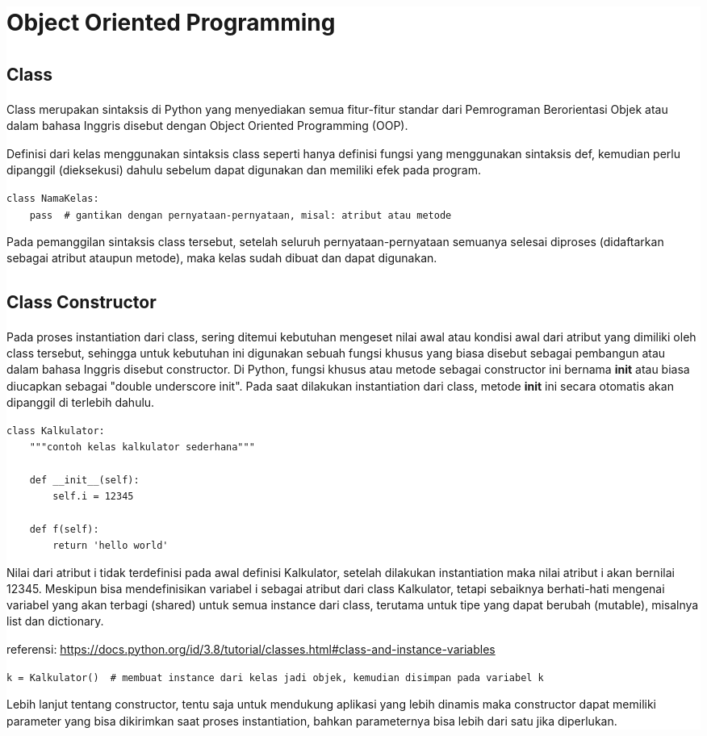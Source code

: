 # Object Oriented Programming

## Class

Class merupakan sintaksis di Python yang menyediakan semua fitur-fitur standar dari Pemrograman Berorientasi Objek atau dalam bahasa Inggris disebut dengan Object Oriented Programming (OOP).

Definisi dari kelas menggunakan sintaksis class seperti hanya definisi fungsi yang menggunakan sintaksis def, kemudian perlu dipanggil (dieksekusi) dahulu sebelum dapat digunakan dan memiliki efek pada program.

~~~
class NamaKelas:
    pass  # gantikan dengan pernyataan-pernyataan, misal: atribut atau metode
~~~

Pada pemanggilan sintaksis class tersebut, setelah seluruh pernyataan-pernyataan semuanya selesai diproses (didaftarkan sebagai atribut ataupun metode), maka kelas sudah dibuat dan dapat digunakan.

## Class Constructor

Pada proses instantiation dari class, sering ditemui kebutuhan mengeset nilai awal atau kondisi awal dari atribut yang dimiliki oleh class tersebut, sehingga untuk kebutuhan ini digunakan sebuah fungsi khusus yang biasa disebut sebagai pembangun atau dalam bahasa Inggris disebut constructor. Di Python, fungsi khusus atau metode sebagai constructor ini bernama __init__ atau biasa diucapkan sebagai "double underscore init". Pada saat dilakukan instantiation dari class, metode __init__ ini secara otomatis akan dipanggil di terlebih dahulu.

~~~
class Kalkulator:
    """contoh kelas kalkulator sederhana"""
 
    def __init__(self):
        self.i = 12345
 
    def f(self):
        return 'hello world'
~~~

Nilai dari atribut i tidak terdefinisi pada awal definisi Kalkulator, setelah dilakukan instantiation maka nilai atribut i akan bernilai 12345. Meskipun bisa mendefinisikan variabel i sebagai atribut dari class Kalkulator, tetapi sebaiknya berhati-hati mengenai variabel yang akan terbagi (shared) untuk semua instance dari class, terutama untuk tipe yang dapat berubah (mutable), misalnya list dan dictionary.

referensi: https://docs.python.org/id/3.8/tutorial/classes.html#class-and-instance-variables

~~~
k = Kalkulator()  # membuat instance dari kelas jadi objek, kemudian disimpan pada variabel k
~~~

Lebih lanjut tentang constructor, tentu saja untuk mendukung aplikasi yang lebih dinamis maka constructor dapat memiliki parameter yang bisa dikirimkan saat proses instantiation, bahkan parameternya bisa lebih dari satu jika diperlukan.
